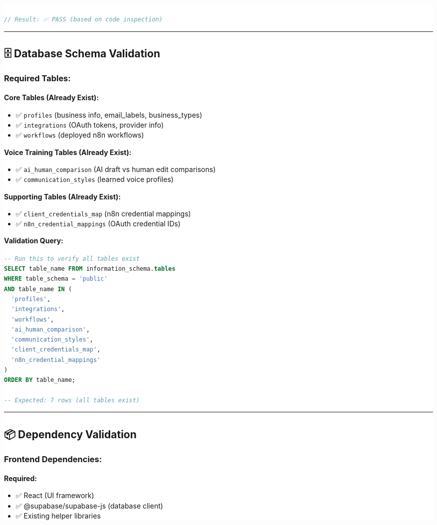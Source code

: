 ```javascript

// Result: ✅ PASS (based on code inspection)
```

---

## 🗄️ **Database Schema Validation**

### **Required Tables:**

**Core Tables (Already Exist):**
- ✅ `profiles` (business info, email_labels, business_types)
- ✅ `integrations` (OAuth tokens, provider info)
- ✅ `workflows` (deployed n8n workflows)

**Voice Training Tables (Already Exist):**
- ✅ `ai_human_comparison` (AI draft vs human edit comparisons)
- ✅ `communication_styles` (learned voice profiles)

**Supporting Tables (Already Exist):**
- ✅ `client_credentials_map` (n8n credential mappings)
- ✅ `n8n_credential_mappings` (OAuth credential IDs)

**Validation Query:**
```sql
-- Run this to verify all tables exist
SELECT table_name FROM information_schema.tables 
WHERE table_schema = 'public' 
AND table_name IN (
  'profiles', 
  'integrations', 
  'workflows',
  'ai_human_comparison',
  'communication_styles',
  'client_credentials_map',
  'n8n_credential_mappings'
)
ORDER BY table_name;

-- Expected: 7 rows (all tables exist)
```

---

## 📦 **Dependency Validation**

### **Frontend Dependencies:**

**Required:**
- ✅ React (UI framework)
- ✅ @supabase/supabase-js (database client)
- ✅ Existing helper libraries
